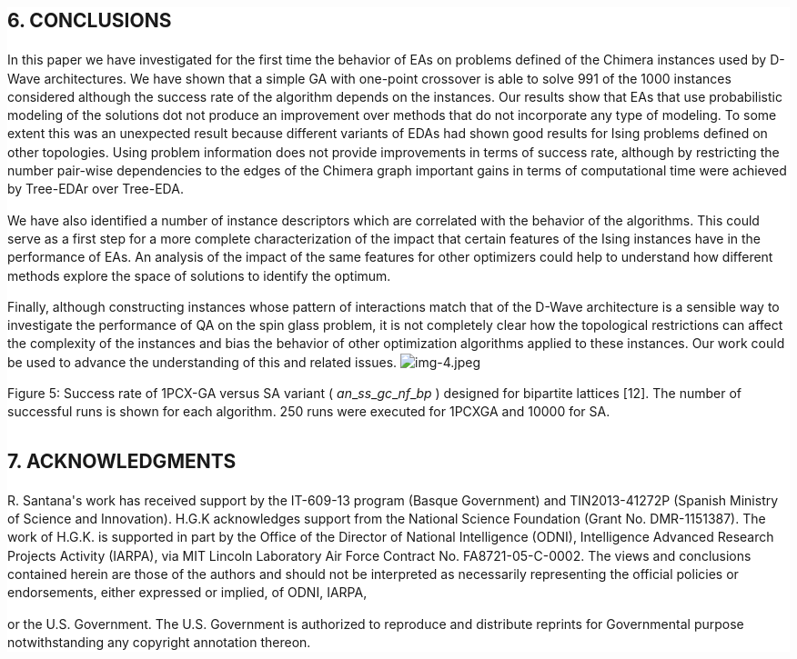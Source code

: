 ## 6. CONCLUSIONS

In this paper we have investigated for the first time the behavior of EAs on problems defined of the Chimera instances used by D-Wave architectures. We have shown that a simple GA with one-point crossover is able to solve 991 of the 1000 instances considered although the success rate of the algorithm depends on the instances. Our results show that EAs that use probabilistic modeling of the solutions dot not produce an improvement over methods that do not incorporate any type of modeling. To some extent this was an unexpected result because different variants of EDAs had shown good results for Ising problems defined on other topologies. Using problem information does not provide improvements in terms of success rate, although by restricting the number pair-wise dependencies to the edges of the Chimera graph important gains in terms of computational time were achieved by Tree-EDAr over Tree-EDA.

We have also identified a number of instance descriptors which are correlated with the behavior of the algorithms. This could serve as a first step for a more complete characterization of the impact that certain features of the Ising instances have in the performance of EAs. An analysis of the impact of the same features for other optimizers could help to understand how different methods explore the space of solutions to identify the optimum.

Finally, although constructing instances whose pattern of interactions match that of the D-Wave architecture is a sensible way to investigate the performance of QA on the spin glass problem, it is not completely clear how the topological restrictions can affect the complexity of the instances and
bias the behavior of other optimization algorithms applied to these instances. Our work could be used to advance the understanding of this and related issues.
![img-4.jpeg](img-4.jpeg)

Figure 5: Success rate of 1PCX-GA versus SA variant ( $a n \_s s \_g c \_n f \_b p$ ) designed for bipartite lattices [12]. The number of successful runs is shown for each algorithm. 250 runs were executed for 1PCXGA and 10000 for SA.

## 7. ACKNOWLEDGMENTS

R. Santana's work has received support by the IT-609-13 program (Basque Government) and TIN2013-41272P (Spanish Ministry of Science and Innovation). H.G.K acknowledges support from the National Science Foundation (Grant No. DMR-1151387). The work of H.G.K. is supported in part by the Office of the Director of National Intelligence (ODNI), Intelligence Advanced Research Projects Activity (IARPA), via MIT Lincoln Laboratory Air Force Contract No. FA8721-05-C-0002. The views and conclusions contained herein are those of the authors and should not be interpreted as necessarily representing the official policies or endorsements, either expressed or implied, of ODNI, IARPA,

or the U.S. Government. The U.S. Government is authorized to reproduce and distribute reprints for Governmental purpose notwithstanding any copyright annotation thereon.


[^0]:    Permission to make digital or hard copies of all or part of this work for personal or classroom use is granted without fee provided that copies are not made or distributed for profit or commercial advantage and that copies bear this notice and the full citation on the first page. Copyrights for components of this work owned by others than ACM must be honored. Abstracting with credit is permitted. To copy otherwise, or republish, to post on servers or to redistribute to lists, requires prior specific permission and/or a fee. Request permissions from permissions@acm.org.
[^0]:    ${ }^{1}$ In a Sidon set, the sum of two members of the set gives a number that is not part of the set